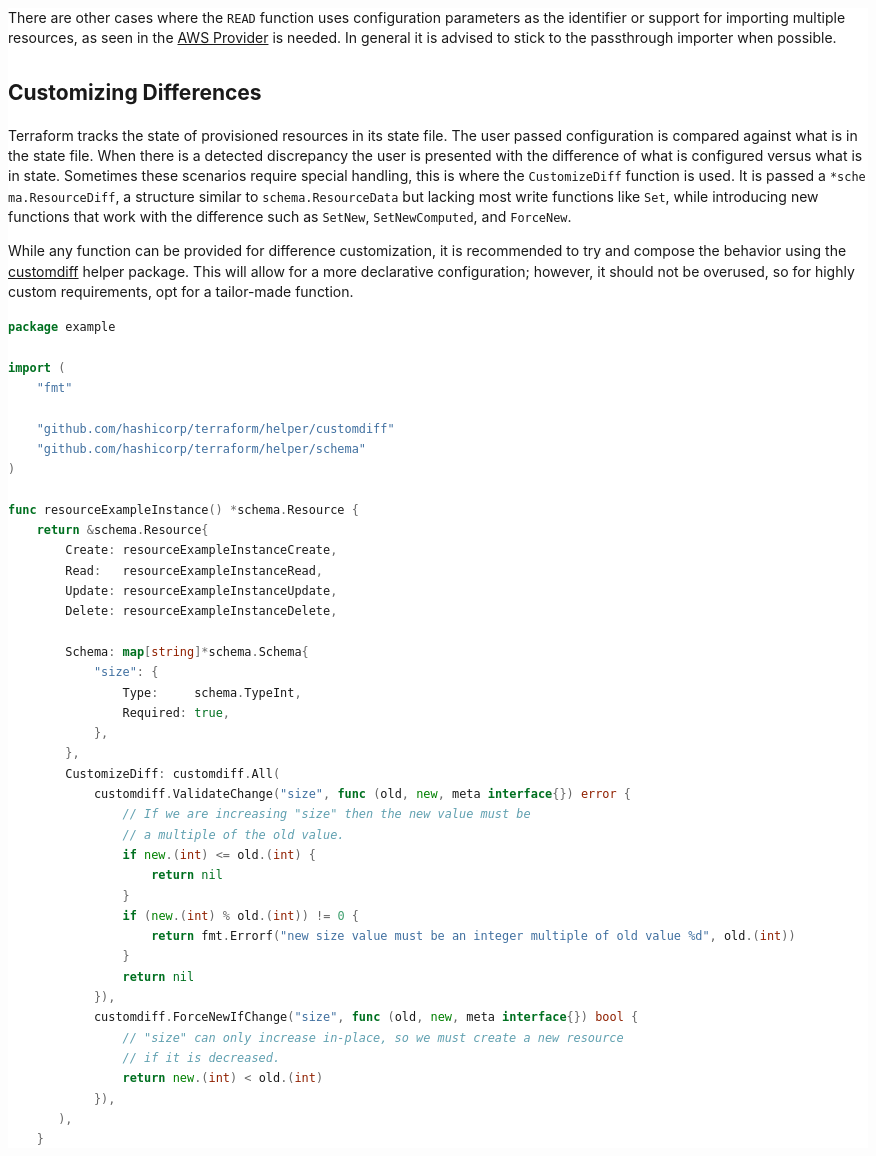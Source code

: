 There are other cases where the `READ` function uses configuration parameters as the identifier or support for importing multiple resources, as seen in the [AWS Provider](https://github.com/terraform-providers/terraform-provider-aws/blob/d3fe7e9907263b1aa41ddc0736a34b42899d1536/aws/import_aws_dx_gateway.go#L12) is needed. In general it is advised to stick to the passthrough importer when possible.

## Customizing Differences

Terraform tracks the state of provisioned resources in its state file. The user passed configuration is compared against what is in the state file. When there is a detected discrepancy the user is presented with the difference of what is configured versus what is in state. Sometimes these scenarios require special handling, this is where the `CustomizeDiff` function is used. It is passed a `*schema.ResourceDiff`, a structure similar to `schema.ResourceData` but lacking most write functions like `Set`, while introducing new functions that work with the difference such as `SetNew`, `SetNewComputed`, and `ForceNew`.

While any function can be provided for difference customization, it is recommended to try and compose the behavior using the [customdiff](https://godoc.org/github.com/hashicorp/terraform/helper/customdiff) helper package. This will allow for a more declarative configuration; however, it should not be overused, so for highly custom requirements, opt for a tailor-made function.

```go
package example

import (
    "fmt"

    "github.com/hashicorp/terraform/helper/customdiff"
    "github.com/hashicorp/terraform/helper/schema"
)

func resourceExampleInstance() *schema.Resource {
    return &schema.Resource{
        Create: resourceExampleInstanceCreate,
        Read:   resourceExampleInstanceRead,
        Update: resourceExampleInstanceUpdate,
        Delete: resourceExampleInstanceDelete,

        Schema: map[string]*schema.Schema{
            "size": {
                Type:     schema.TypeInt,
                Required: true,
            },
        },
        CustomizeDiff: customdiff.All(
            customdiff.ValidateChange("size", func (old, new, meta interface{}) error {
                // If we are increasing "size" then the new value must be
                // a multiple of the old value.
                if new.(int) <= old.(int) {
                    return nil
                }
                if (new.(int) % old.(int)) != 0 {
                    return fmt.Errorf("new size value must be an integer multiple of old value %d", old.(int))
                }
                return nil
            }),
            customdiff.ForceNewIfChange("size", func (old, new, meta interface{}) bool {
                // "size" can only increase in-place, so we must create a new resource
                // if it is decreased.
                return new.(int) < old.(int)
            }),
       ),
    }
```